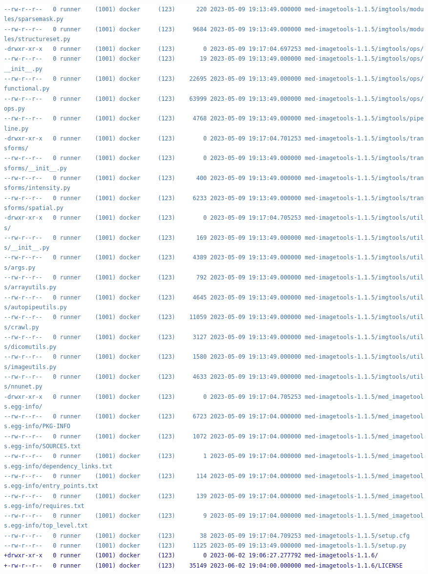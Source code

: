```diff
--rw-r--r--   0 runner    (1001) docker     (123)      220 2023-05-09 19:13:49.000000 med-imagetools-1.1.5/imgtools/modules/sparsemask.py
--rw-r--r--   0 runner    (1001) docker     (123)     9684 2023-05-09 19:13:49.000000 med-imagetools-1.1.5/imgtools/modules/structureset.py
-drwxr-xr-x   0 runner    (1001) docker     (123)        0 2023-05-09 19:17:04.697253 med-imagetools-1.1.5/imgtools/ops/
--rw-r--r--   0 runner    (1001) docker     (123)       19 2023-05-09 19:13:49.000000 med-imagetools-1.1.5/imgtools/ops/__init__.py
--rw-r--r--   0 runner    (1001) docker     (123)    22695 2023-05-09 19:13:49.000000 med-imagetools-1.1.5/imgtools/ops/functional.py
--rw-r--r--   0 runner    (1001) docker     (123)    63999 2023-05-09 19:13:49.000000 med-imagetools-1.1.5/imgtools/ops/ops.py
--rw-r--r--   0 runner    (1001) docker     (123)     4768 2023-05-09 19:13:49.000000 med-imagetools-1.1.5/imgtools/pipeline.py
-drwxr-xr-x   0 runner    (1001) docker     (123)        0 2023-05-09 19:17:04.701253 med-imagetools-1.1.5/imgtools/transforms/
--rw-r--r--   0 runner    (1001) docker     (123)        0 2023-05-09 19:13:49.000000 med-imagetools-1.1.5/imgtools/transforms/__init__.py
--rw-r--r--   0 runner    (1001) docker     (123)      400 2023-05-09 19:13:49.000000 med-imagetools-1.1.5/imgtools/transforms/intensity.py
--rw-r--r--   0 runner    (1001) docker     (123)     6233 2023-05-09 19:13:49.000000 med-imagetools-1.1.5/imgtools/transforms/spatial.py
-drwxr-xr-x   0 runner    (1001) docker     (123)        0 2023-05-09 19:17:04.705253 med-imagetools-1.1.5/imgtools/utils/
--rw-r--r--   0 runner    (1001) docker     (123)      169 2023-05-09 19:13:49.000000 med-imagetools-1.1.5/imgtools/utils/__init__.py
--rw-r--r--   0 runner    (1001) docker     (123)     4389 2023-05-09 19:13:49.000000 med-imagetools-1.1.5/imgtools/utils/args.py
--rw-r--r--   0 runner    (1001) docker     (123)      792 2023-05-09 19:13:49.000000 med-imagetools-1.1.5/imgtools/utils/arrayutils.py
--rw-r--r--   0 runner    (1001) docker     (123)     4645 2023-05-09 19:13:49.000000 med-imagetools-1.1.5/imgtools/utils/autopipeutils.py
--rw-r--r--   0 runner    (1001) docker     (123)    11059 2023-05-09 19:13:49.000000 med-imagetools-1.1.5/imgtools/utils/crawl.py
--rw-r--r--   0 runner    (1001) docker     (123)     3127 2023-05-09 19:13:49.000000 med-imagetools-1.1.5/imgtools/utils/dicomutils.py
--rw-r--r--   0 runner    (1001) docker     (123)     1580 2023-05-09 19:13:49.000000 med-imagetools-1.1.5/imgtools/utils/imageutils.py
--rw-r--r--   0 runner    (1001) docker     (123)     4633 2023-05-09 19:13:49.000000 med-imagetools-1.1.5/imgtools/utils/nnunet.py
-drwxr-xr-x   0 runner    (1001) docker     (123)        0 2023-05-09 19:17:04.705253 med-imagetools-1.1.5/med_imagetools.egg-info/
--rw-r--r--   0 runner    (1001) docker     (123)     6723 2023-05-09 19:17:04.000000 med-imagetools-1.1.5/med_imagetools.egg-info/PKG-INFO
--rw-r--r--   0 runner    (1001) docker     (123)     1072 2023-05-09 19:17:04.000000 med-imagetools-1.1.5/med_imagetools.egg-info/SOURCES.txt
--rw-r--r--   0 runner    (1001) docker     (123)        1 2023-05-09 19:17:04.000000 med-imagetools-1.1.5/med_imagetools.egg-info/dependency_links.txt
--rw-r--r--   0 runner    (1001) docker     (123)      114 2023-05-09 19:17:04.000000 med-imagetools-1.1.5/med_imagetools.egg-info/entry_points.txt
--rw-r--r--   0 runner    (1001) docker     (123)      139 2023-05-09 19:17:04.000000 med-imagetools-1.1.5/med_imagetools.egg-info/requires.txt
--rw-r--r--   0 runner    (1001) docker     (123)        9 2023-05-09 19:17:04.000000 med-imagetools-1.1.5/med_imagetools.egg-info/top_level.txt
--rw-r--r--   0 runner    (1001) docker     (123)       38 2023-05-09 19:17:04.709253 med-imagetools-1.1.5/setup.cfg
--rw-r--r--   0 runner    (1001) docker     (123)     1125 2023-05-09 19:13:49.000000 med-imagetools-1.1.5/setup.py
+drwxr-xr-x   0 runner    (1001) docker     (123)        0 2023-06-02 19:06:27.277792 med-imagetools-1.1.6/
+-rw-r--r--   0 runner    (1001) docker     (123)    35149 2023-06-02 19:04:00.000000 med-imagetools-1.1.6/LICENSE
```